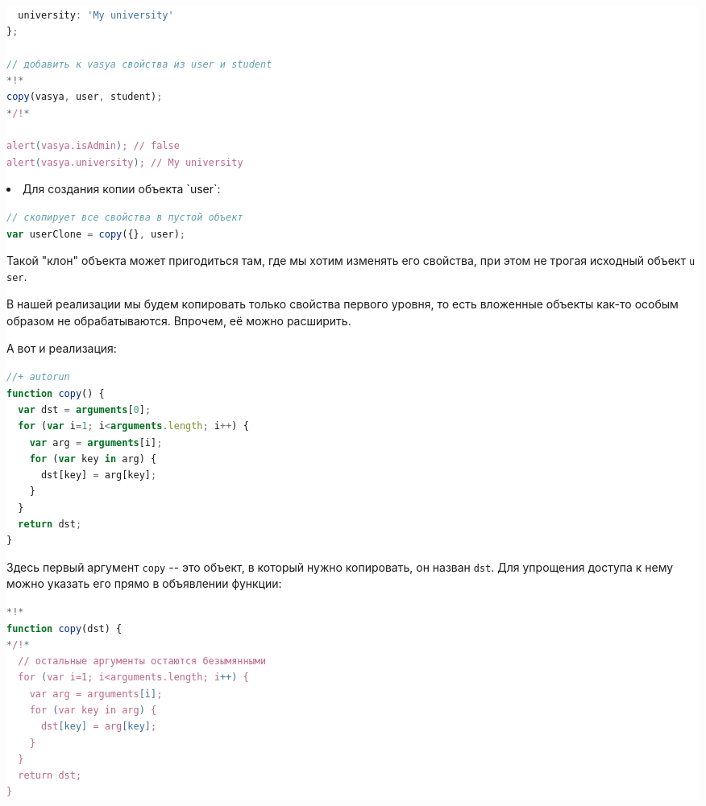 ```js
  university: 'My university'
};

// добавить к vasya свойства из user и student
*!*
copy(vasya, user, student); 
*/!*

alert(vasya.isAdmin); // false
alert(vasya.university); // My university
```

</li>
<li>Для создания копии объекта `user`:

```js
// скопирует все свойства в пустой объект
var userClone = copy({}, user);
```

Такой "клон" объекта может пригодиться там, где мы хотим изменять его свойства, при этом не трогая исходный объект `user`.

В нашей реализации мы будем копировать только свойства первого уровня, то есть вложенные объекты как-то особым образом не обрабатываются. Впрочем, её можно расширить.</li>
</ul>

А вот и реализация:

```js
//+ autorun
function copy() {
  var dst = arguments[0];
  for (var i=1; i<arguments.length; i++) {
    var arg = arguments[i];
    for (var key in arg) {
      dst[key] = arg[key];
    }
  }
  return dst;
}
```

Здесь первый аргумент `copy` -- это объект, в который нужно копировать, он назван `dst`. Для упрощения доступа к нему можно указать его прямо в объявлении функции:

```js
*!*
function copy(dst) {
*/!*
  // остальные аргументы остаются безымянными
  for (var i=1; i<arguments.length; i++) {
    var arg = arguments[i];
    for (var key in arg) {
      dst[key] = arg[key];
    }
  }
  return dst;
}
```
